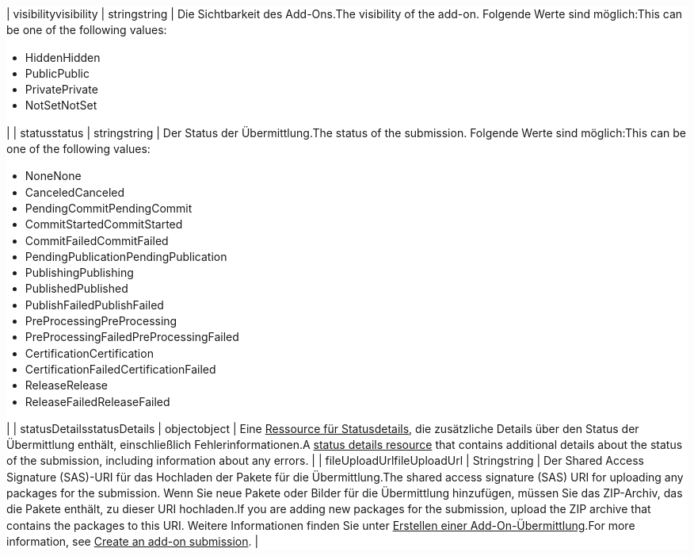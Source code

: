| <span data-ttu-id="3ccf8-242">visibility</span><span class="sxs-lookup"><span data-stu-id="3ccf8-242">visibility</span></span>  | <span data-ttu-id="3ccf8-243">string</span><span class="sxs-lookup"><span data-stu-id="3ccf8-243">string</span></span>  |  <span data-ttu-id="3ccf8-244">Die Sichtbarkeit des Add-Ons.</span><span class="sxs-lookup"><span data-stu-id="3ccf8-244">The visibility of the add-on.</span></span> <span data-ttu-id="3ccf8-245">Folgende Werte sind möglich:</span><span class="sxs-lookup"><span data-stu-id="3ccf8-245">This can be one of the following values:</span></span> <ul><li><span data-ttu-id="3ccf8-246">Hidden</span><span class="sxs-lookup"><span data-stu-id="3ccf8-246">Hidden</span></span></li><li><span data-ttu-id="3ccf8-247">Public</span><span class="sxs-lookup"><span data-stu-id="3ccf8-247">Public</span></span></li><li><span data-ttu-id="3ccf8-248">Private</span><span class="sxs-lookup"><span data-stu-id="3ccf8-248">Private</span></span></li><li><span data-ttu-id="3ccf8-249">NotSet</span><span class="sxs-lookup"><span data-stu-id="3ccf8-249">NotSet</span></span></li></ul>  |
| <span data-ttu-id="3ccf8-250">status</span><span class="sxs-lookup"><span data-stu-id="3ccf8-250">status</span></span>  | <span data-ttu-id="3ccf8-251">string</span><span class="sxs-lookup"><span data-stu-id="3ccf8-251">string</span></span>  |  <span data-ttu-id="3ccf8-252">Der Status der Übermittlung.</span><span class="sxs-lookup"><span data-stu-id="3ccf8-252">The status of the submission.</span></span> <span data-ttu-id="3ccf8-253">Folgende Werte sind möglich:</span><span class="sxs-lookup"><span data-stu-id="3ccf8-253">This can be one of the following values:</span></span> <ul><li><span data-ttu-id="3ccf8-254">None</span><span class="sxs-lookup"><span data-stu-id="3ccf8-254">None</span></span></li><li><span data-ttu-id="3ccf8-255">Canceled</span><span class="sxs-lookup"><span data-stu-id="3ccf8-255">Canceled</span></span></li><li><span data-ttu-id="3ccf8-256">PendingCommit</span><span class="sxs-lookup"><span data-stu-id="3ccf8-256">PendingCommit</span></span></li><li><span data-ttu-id="3ccf8-257">CommitStarted</span><span class="sxs-lookup"><span data-stu-id="3ccf8-257">CommitStarted</span></span></li><li><span data-ttu-id="3ccf8-258">CommitFailed</span><span class="sxs-lookup"><span data-stu-id="3ccf8-258">CommitFailed</span></span></li><li><span data-ttu-id="3ccf8-259">PendingPublication</span><span class="sxs-lookup"><span data-stu-id="3ccf8-259">PendingPublication</span></span></li><li><span data-ttu-id="3ccf8-260">Publishing</span><span class="sxs-lookup"><span data-stu-id="3ccf8-260">Publishing</span></span></li><li><span data-ttu-id="3ccf8-261">Published</span><span class="sxs-lookup"><span data-stu-id="3ccf8-261">Published</span></span></li><li><span data-ttu-id="3ccf8-262">PublishFailed</span><span class="sxs-lookup"><span data-stu-id="3ccf8-262">PublishFailed</span></span></li><li><span data-ttu-id="3ccf8-263">PreProcessing</span><span class="sxs-lookup"><span data-stu-id="3ccf8-263">PreProcessing</span></span></li><li><span data-ttu-id="3ccf8-264">PreProcessingFailed</span><span class="sxs-lookup"><span data-stu-id="3ccf8-264">PreProcessingFailed</span></span></li><li><span data-ttu-id="3ccf8-265">Certification</span><span class="sxs-lookup"><span data-stu-id="3ccf8-265">Certification</span></span></li><li><span data-ttu-id="3ccf8-266">CertificationFailed</span><span class="sxs-lookup"><span data-stu-id="3ccf8-266">CertificationFailed</span></span></li><li><span data-ttu-id="3ccf8-267">Release</span><span class="sxs-lookup"><span data-stu-id="3ccf8-267">Release</span></span></li><li><span data-ttu-id="3ccf8-268">ReleaseFailed</span><span class="sxs-lookup"><span data-stu-id="3ccf8-268">ReleaseFailed</span></span></li></ul>   |
| <span data-ttu-id="3ccf8-269">statusDetails</span><span class="sxs-lookup"><span data-stu-id="3ccf8-269">statusDetails</span></span>           | <span data-ttu-id="3ccf8-270">object</span><span class="sxs-lookup"><span data-stu-id="3ccf8-270">object</span></span>  |  <span data-ttu-id="3ccf8-271">Eine [Ressource für Statusdetails](#status-details-object), die zusätzliche Details über den Status der Übermittlung enthält, einschließlich Fehlerinformationen.</span><span class="sxs-lookup"><span data-stu-id="3ccf8-271">A [status details resource](#status-details-object) that contains additional details about the status of the submission, including information about any errors.</span></span> |
| <span data-ttu-id="3ccf8-272">fileUploadUrl</span><span class="sxs-lookup"><span data-stu-id="3ccf8-272">fileUploadUrl</span></span>           | <span data-ttu-id="3ccf8-273">String</span><span class="sxs-lookup"><span data-stu-id="3ccf8-273">string</span></span>  | <span data-ttu-id="3ccf8-274">Der Shared Access Signature (SAS)-URI für das Hochladen der Pakete für die Übermittlung.</span><span class="sxs-lookup"><span data-stu-id="3ccf8-274">The shared access signature (SAS) URI for uploading any packages for the submission.</span></span> <span data-ttu-id="3ccf8-275">Wenn Sie neue Pakete oder Bilder für die Übermittlung hinzufügen, müssen Sie das ZIP-Archiv, das die Pakete enthält, zu dieser URI hochladen.</span><span class="sxs-lookup"><span data-stu-id="3ccf8-275">If you are adding new packages for the submission, upload the ZIP archive that contains the packages to this URI.</span></span> <span data-ttu-id="3ccf8-276">Weitere Informationen finden Sie unter [Erstellen einer Add-On-Übermittlung](#create-an-add-on-submission).</span><span class="sxs-lookup"><span data-stu-id="3ccf8-276">For more information, see [Create an add-on submission](#create-an-add-on-submission).</span></span>  |